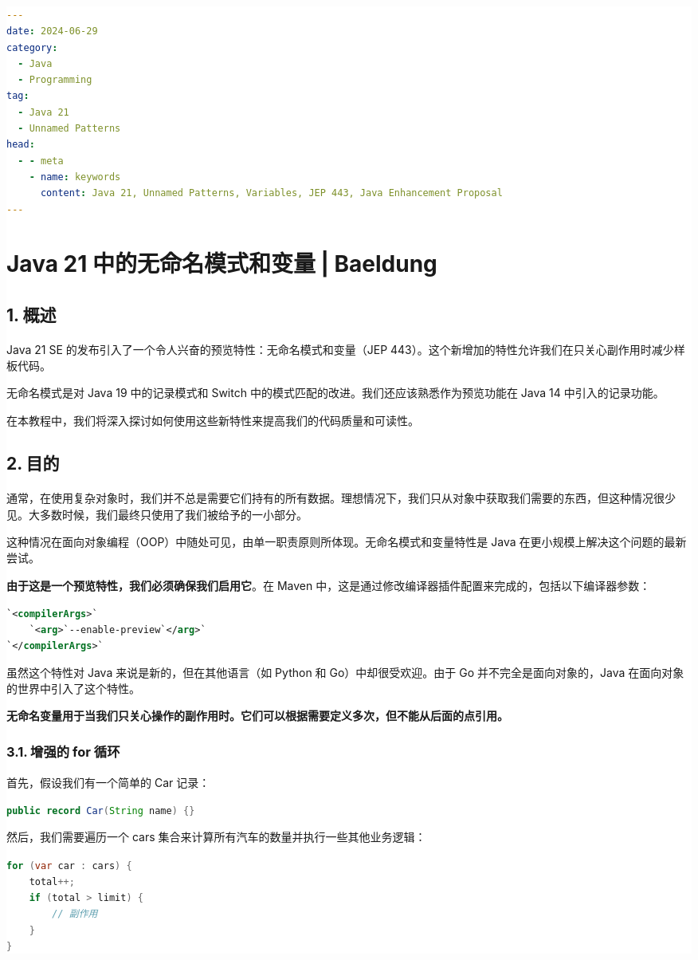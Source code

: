 ```yaml
---
date: 2024-06-29
category:
  - Java
  - Programming
tag:
  - Java 21
  - Unnamed Patterns
head:
  - - meta
    - name: keywords
      content: Java 21, Unnamed Patterns, Variables, JEP 443, Java Enhancement Proposal
---
```

# Java 21 中的无命名模式和变量 | Baeldung

## 1. 概述

Java 21 SE 的发布引入了一个令人兴奋的预览特性：无命名模式和变量（JEP 443）。这个新增加的特性允许我们在只关心副作用时减少样板代码。

无命名模式是对 Java 19 中的记录模式和 Switch 中的模式匹配的改进。我们还应该熟悉作为预览功能在 Java 14 中引入的记录功能。

在本教程中，我们将深入探讨如何使用这些新特性来提高我们的代码质量和可读性。

## 2. 目的

通常，在使用复杂对象时，我们并不总是需要它们持有的所有数据。理想情况下，我们只从对象中获取我们需要的东西，但这种情况很少见。大多数时候，我们最终只使用了我们被给予的一小部分。

这种情况在面向对象编程（OOP）中随处可见，由单一职责原则所体现。无命名模式和变量特性是 Java 在更小规模上解决这个问题的最新尝试。

**由于这是一个预览特性，我们必须确保我们启用它**。在 Maven 中，这是通过修改编译器插件配置来完成的，包括以下编译器参数：

```xml
`<compilerArgs>`
    `<arg>`--enable-preview`</arg>`
`</compilerArgs>`
```

虽然这个特性对 Java 来说是新的，但在其他语言（如 Python 和 Go）中却很受欢迎。由于 Go 并不完全是面向对象的，Java 在面向对象的世界中引入了这个特性。

**无命名变量用于当我们只关心操作的副作用时。它们可以根据需要定义多次，但不能从后面的点引用。**

### 3.1. 增强的 for 循环

首先，假设我们有一个简单的 Car 记录：

```java
public record Car(String name) {}
```

然后，我们需要遍历一个 cars 集合来计算所有汽车的数量并执行一些其他业务逻辑：

```java
for (var car : cars) {
    total++;
    if (total > limit) {
        // 副作用
    }
}
```
